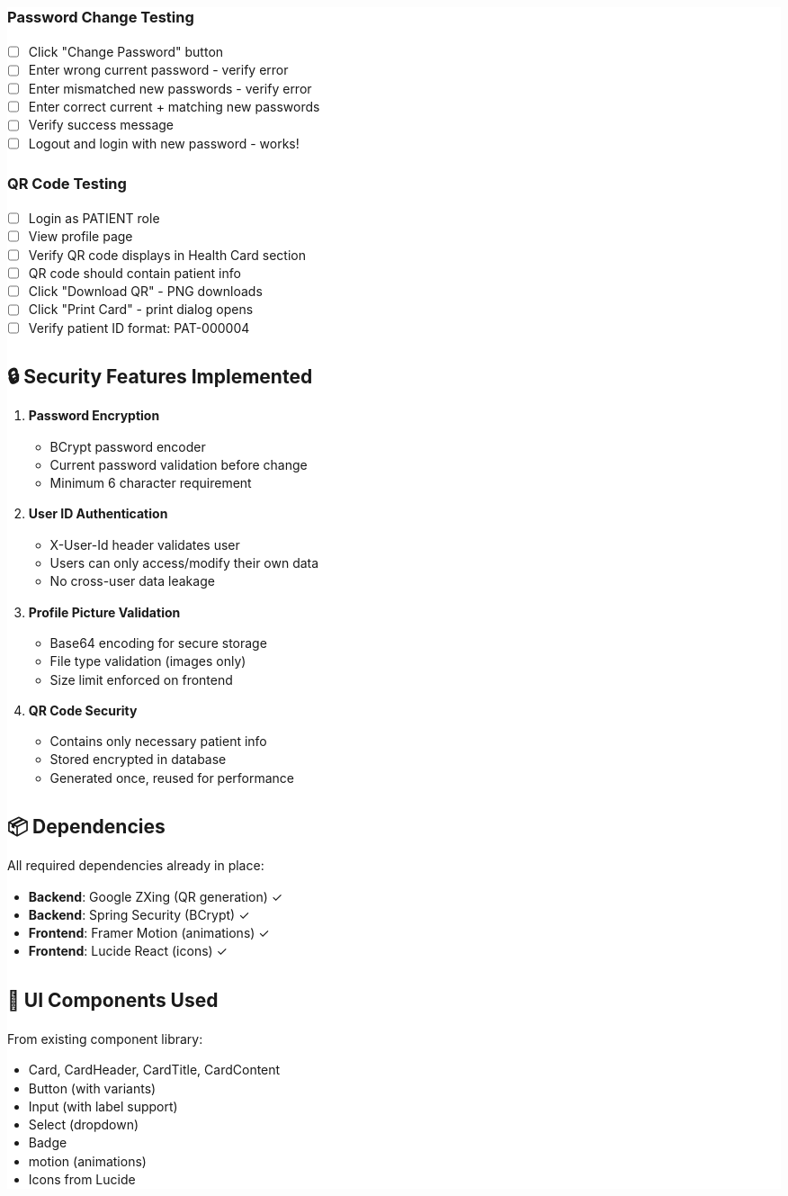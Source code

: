 ### Password Change Testing
- [ ] Click "Change Password" button
- [ ] Enter wrong current password - verify error
- [ ] Enter mismatched new passwords - verify error  
- [ ] Enter correct current + matching new passwords
- [ ] Verify success message
- [ ] Logout and login with new password - works!

### QR Code Testing  
- [ ] Login as PATIENT role
- [ ] View profile page
- [ ] Verify QR code displays in Health Card section
- [ ] QR code should contain patient info
- [ ] Click "Download QR" - PNG downloads
- [ ] Click "Print Card" - print dialog opens
- [ ] Verify patient ID format: PAT-000004

## 🔒 Security Features Implemented

1. **Password Encryption**
   - BCrypt password encoder
   - Current password validation before change
   - Minimum 6 character requirement

2. **User ID Authentication**
   - X-User-Id header validates user
   - Users can only access/modify their own data
   - No cross-user data leakage

3. **Profile Picture Validation**
   - Base64 encoding for secure storage
   - File type validation (images only)
   - Size limit enforced on frontend

4. **QR Code Security**
   - Contains only necessary patient info
   - Stored encrypted in database
   - Generated once, reused for performance

## 📦 Dependencies

All required dependencies already in place:
- **Backend**: Google ZXing (QR generation) ✓
- **Backend**: Spring Security (BCrypt) ✓
- **Frontend**: Framer Motion (animations) ✓
- **Frontend**: Lucide React (icons) ✓

## 🎨 UI Components Used

From existing component library:
- Card, CardHeader, CardTitle, CardContent
- Button (with variants)
- Input (with label support)
- Select (dropdown)
- Badge
- motion (animations)
- Icons from Lucide
